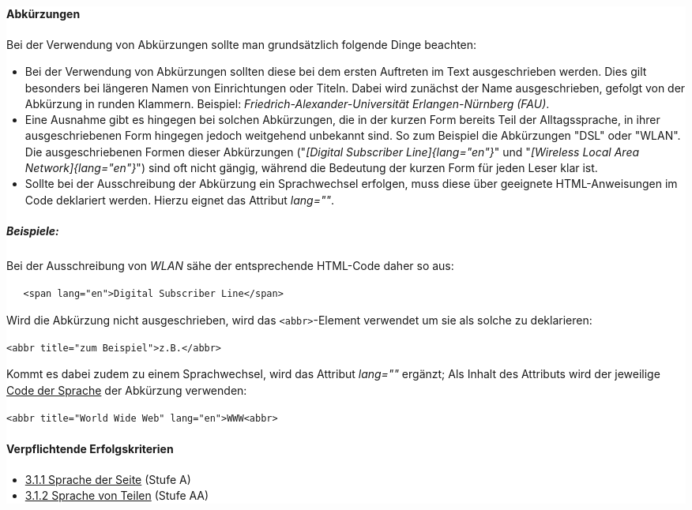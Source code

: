 
#### Abkürzungen

Bei der Verwendung von Abkürzungen sollte man grundsätzlich folgende
Dinge beachten:

-   Bei der Verwendung von Abkürzungen sollten diese bei dem ersten
    Auftreten im Text ausgeschrieben werden. Dies gilt besonders bei
    längeren Namen von Einrichtungen oder Titeln. Dabei wird zunächst
    der Name ausgeschrieben, gefolgt von der Abkürzung in runden
    Klammern. Beispiel: *Friedrich-Alexander-Universität
    Erlangen-Nürnberg (FAU)*.
-   Eine Ausnahme gibt es hingegen bei solchen Abkürzungen, die in der
    kurzen Form bereits Teil der Alltagssprache, in ihrer
    ausgeschriebenen Form hingegen jedoch weitgehend unbekannt sind. So
    zum Beispiel die Abkürzungen "DSL" oder "WLAN". Die ausgeschriebenen
    Formen dieser Abkürzungen ("*[Digital Subscriber Line]{lang="en"}*"
    und "*[Wireless Local Area Network]{lang="en"}*") sind oft nicht
    gängig, während die Bedeutung der kurzen Form für jeden Leser klar
    ist.
-   Sollte bei der Ausschreibung der Abkürzung ein Sprachwechsel
    erfolgen, muss diese über geeignete HTML-Anweisungen im Code
    deklariert werden. Hierzu eignet das Attribut *lang=\"\"*.

##### Beispiele:

Bei der Ausschreibung von *WLAN* sähe der entsprechende HTML-Code daher
so aus:

``` {.html}
   <span lang="en">Digital Subscriber Line</span>
```

Wird die Abkürzung nicht ausgeschrieben, wird das `<abbr>`-Element
verwendet um sie als solche zu deklarieren:

``` {.html}
<abbr title="zum Beispiel">z.B.</abbr>
```

Kommt es dabei zudem zu einem Sprachwechsel, wird das Attribut
*lang=\"\"* ergänzt; Als Inhalt des Attributs wird der jeweilige [Code
der
Sprache](https://www.w3.org/International/questions/qa-html-language-declarations.de)
der Abkürzung verwenden:

``` {.html}
<abbr title="World Wide Web" lang="en">WWW<abbr>
```

#### Verpflichtende Erfolgskriterien

-   [3.1.1 Sprache der
    Seite](https://www.w3.org/WAI/WCAG21/quickref/#language-of-page)
    (Stufe A)
-   [3.1.2 Sprache von
    Teilen](https://www.w3.org/WAI/WCAG21/quickref/#language-of-parts)
    (Stufe AA)
